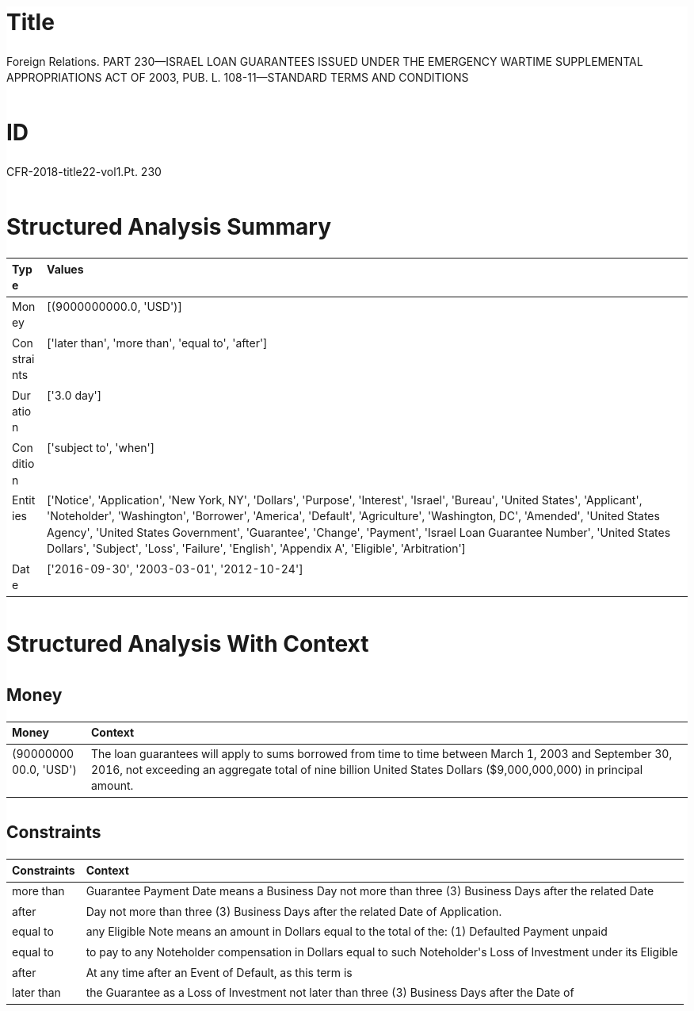# Title

 Foreign Relations. PART 230—ISRAEL LOAN GUARANTEES ISSUED UNDER THE EMERGENCY WARTIME SUPPLEMENTAL APPROPRIATIONS ACT OF 2003, PUB. L. 108-11—STANDARD TERMS AND CONDITIONS


# ID

 CFR-2018-title22-vol1.Pt. 230


# Structured Analysis Summary

| Type        | Values                                                                                                                                                                                                                                                                                                                                                                                                                                                                   |
|:------------|:-------------------------------------------------------------------------------------------------------------------------------------------------------------------------------------------------------------------------------------------------------------------------------------------------------------------------------------------------------------------------------------------------------------------------------------------------------------------------|
| Money       | [(9000000000.0, 'USD')]                                                                                                                                                                                                                                                                                                                                                                                                                                                  |
| Constraints | ['later than', 'more than', 'equal to', 'after']                                                                                                                                                                                                                                                                                                                                                                                                                         |
| Duration    | ['3.0 day']                                                                                                                                                                                                                                                                                                                                                                                                                                                              |
| Condition   | ['subject to', 'when']                                                                                                                                                                                                                                                                                                                                                                                                                                                   |
| Entities    | ['Notice', 'Application', 'New York, NY', 'Dollars', 'Purpose', 'Interest', 'Israel', 'Bureau', 'United States', 'Applicant', 'Noteholder', 'Washington', 'Borrower', 'America', 'Default', 'Agriculture', 'Washington, DC', 'Amended', 'United States Agency', 'United States Government', 'Guarantee', 'Change', 'Payment', 'Israel Loan Guarantee Number', 'United States Dollars', 'Subject', 'Loss', 'Failure', 'English', 'Appendix A', 'Eligible', 'Arbitration'] |
| Date        | ['2016-09-30', '2003-03-01', '2012-10-24']                                                                                                                                                                                                                                                                                                                                                                                                                               |


# Structured Analysis With Context

 


## Money

| Money                 | Context                                                                                                                                                                                                                      |
|:----------------------|:-----------------------------------------------------------------------------------------------------------------------------------------------------------------------------------------------------------------------------|
| (9000000000.0, 'USD') | The loan guarantees will apply to sums borrowed from time to time between March 1, 2003 and September 30, 2016, not exceeding an aggregate total of nine billion United States Dollars ($9,000,000,000) in principal amount. |


## Constraints

| Constraints   | Context                                                                                                           |
|:--------------|:------------------------------------------------------------------------------------------------------------------|
| more than     | Guarantee Payment Date means a Business Day not  more than three (3) Business Days after the related Date         |
| after         | Day not more than three (3) Business Days after  the related Date of Application.                                 |
| equal to      | any Eligible Note means an amount in Dollars equal to the total of the: (1) Defaulted Payment unpaid              |
| equal to      | to pay to any Noteholder compensation in Dollars equal to such Noteholder's Loss of Investment under its Eligible |
| after         | At any time  after an Event of Default, as this term is                                                           |
| later than    | the Guarantee as a Loss of Investment not later than three (3) Business Days after the Date of                    |